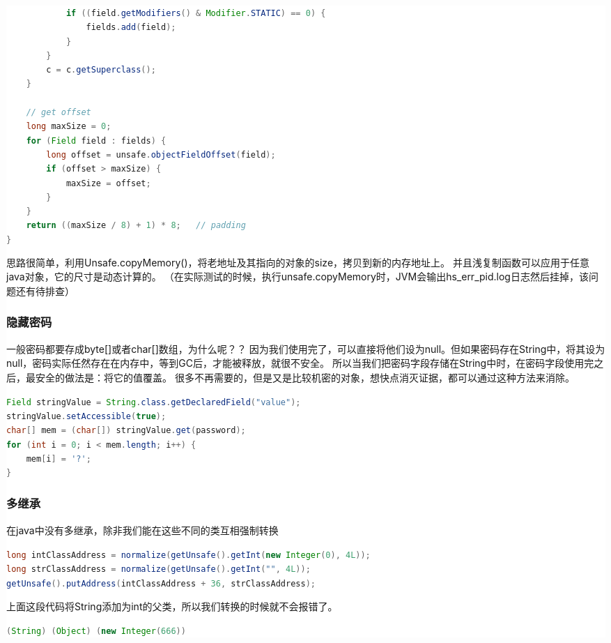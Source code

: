 ```java
            if ((field.getModifiers() & Modifier.STATIC) == 0) {
                fields.add(field);
            }
        }
        c = c.getSuperclass();
    }

    // get offset
    long maxSize = 0;
    for (Field field : fields) {
        long offset = unsafe.objectFieldOffset(field);
        if (offset > maxSize) {
            maxSize = offset;
        }
    }
    return ((maxSize / 8) + 1) * 8;   // padding
}

```

思路很简单，利用Unsafe.copyMemory()，将老地址及其指向的对象的size，拷贝到新的内存地址上。
并且浅复制函数可以应用于任意java对象，它的尺寸是动态计算的。
（在实际测试的时候，执行unsafe.copyMemory时，JVM会输出hs_err_pid.log日志然后挂掉，该问题还有待排查）

### 隐藏密码

一般密码都要存成byte[]或者char[]数组，为什么呢？？
因为我们使用完了，可以直接将他们设为null。但如果密码存在String中，将其设为null，密码实际任然存在在内存中，等到GC后，才能被释放，就很不安全。
所以当我们把密码字段存储在String中时，在密码字段使用完之后，最安全的做法是：将它的值覆盖。
很多不再需要的，但是又是比较机密的对象，想快点消灭证据，都可以通过这种方法来消除。

```java
Field stringValue = String.class.getDeclaredField("value");
stringValue.setAccessible(true);
char[] mem = (char[]) stringValue.get(password);
for (int i = 0; i < mem.length; i++) {
    mem[i] = '?';
}
```

### 多继承

在java中没有多继承，除非我们能在这些不同的类互相强制转换

```java
long intClassAddress = normalize(getUnsafe().getInt(new Integer(0), 4L));
long strClassAddress = normalize(getUnsafe().getInt("", 4L));
getUnsafe().putAddress(intClassAddress + 36, strClassAddress);
```

上面这段代码将String添加为int的父类，所以我们转换的时候就不会报错了。

```java
(String) (Object) (new Integer(666))
```
